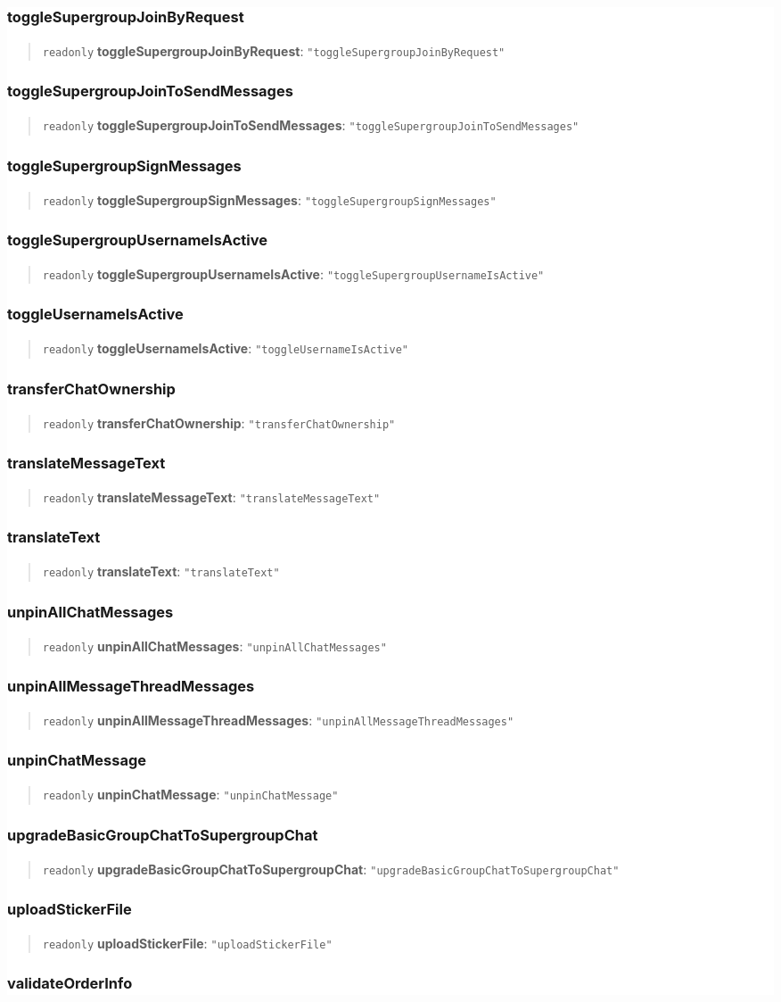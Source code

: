 ### toggleSupergroupJoinByRequest

> `readonly` **toggleSupergroupJoinByRequest**: `"toggleSupergroupJoinByRequest"`

### toggleSupergroupJoinToSendMessages

> `readonly` **toggleSupergroupJoinToSendMessages**: `"toggleSupergroupJoinToSendMessages"`

### toggleSupergroupSignMessages

> `readonly` **toggleSupergroupSignMessages**: `"toggleSupergroupSignMessages"`

### toggleSupergroupUsernameIsActive

> `readonly` **toggleSupergroupUsernameIsActive**: `"toggleSupergroupUsernameIsActive"`

### toggleUsernameIsActive

> `readonly` **toggleUsernameIsActive**: `"toggleUsernameIsActive"`

### transferChatOwnership

> `readonly` **transferChatOwnership**: `"transferChatOwnership"`

### translateMessageText

> `readonly` **translateMessageText**: `"translateMessageText"`

### translateText

> `readonly` **translateText**: `"translateText"`

### unpinAllChatMessages

> `readonly` **unpinAllChatMessages**: `"unpinAllChatMessages"`

### unpinAllMessageThreadMessages

> `readonly` **unpinAllMessageThreadMessages**: `"unpinAllMessageThreadMessages"`

### unpinChatMessage

> `readonly` **unpinChatMessage**: `"unpinChatMessage"`

### upgradeBasicGroupChatToSupergroupChat

> `readonly` **upgradeBasicGroupChatToSupergroupChat**: `"upgradeBasicGroupChatToSupergroupChat"`

### uploadStickerFile

> `readonly` **uploadStickerFile**: `"uploadStickerFile"`

### validateOrderInfo
